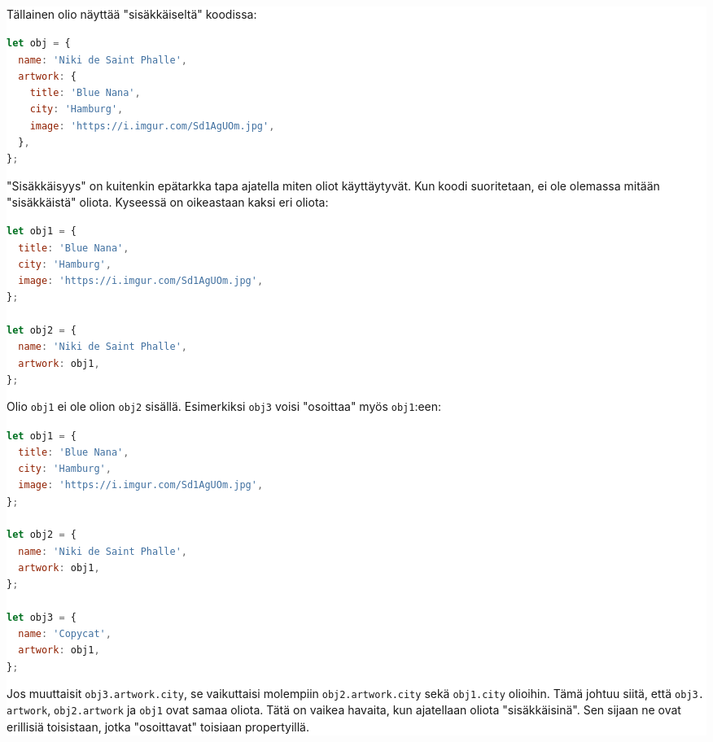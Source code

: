 </Sandpack>

<DeepDive title="Oliot eivät oikeastaan ole sisäkkäisiä">

Tällainen olio näyttää "sisäkkäiseltä" koodissa:

```js
let obj = {
  name: 'Niki de Saint Phalle',
  artwork: {
    title: 'Blue Nana',
    city: 'Hamburg',
    image: 'https://i.imgur.com/Sd1AgUOm.jpg',
  },
};
```

"Sisäkkäisyys" on kuitenkin epätarkka tapa ajatella miten oliot käyttäytyvät. Kun koodi suoritetaan, ei ole olemassa mitään "sisäkkäistä" oliota. Kyseessä on oikeastaan kaksi eri oliota:

```js
let obj1 = {
  title: 'Blue Nana',
  city: 'Hamburg',
  image: 'https://i.imgur.com/Sd1AgUOm.jpg',
};

let obj2 = {
  name: 'Niki de Saint Phalle',
  artwork: obj1,
};
```

Olio `obj1` ei ole olion `obj2` sisällä. Esimerkiksi `obj3` voisi "osoittaa" myös `obj1`:een:

```js
let obj1 = {
  title: 'Blue Nana',
  city: 'Hamburg',
  image: 'https://i.imgur.com/Sd1AgUOm.jpg',
};

let obj2 = {
  name: 'Niki de Saint Phalle',
  artwork: obj1,
};

let obj3 = {
  name: 'Copycat',
  artwork: obj1,
};
```

Jos muuttaisit `obj3.artwork.city`, se vaikuttaisi molempiin `obj2.artwork.city` sekä `obj1.city` olioihin. Tämä johtuu siitä, että `obj3.artwork`, `obj2.artwork` ja `obj1` ovat samaa oliota. Tätä on vaikea havaita, kun ajatellaan oliota "sisäkkäisinä". Sen sijaan ne ovat erillisiä toisistaan, jotka "osoittavat" toisiaan propertyillä.
